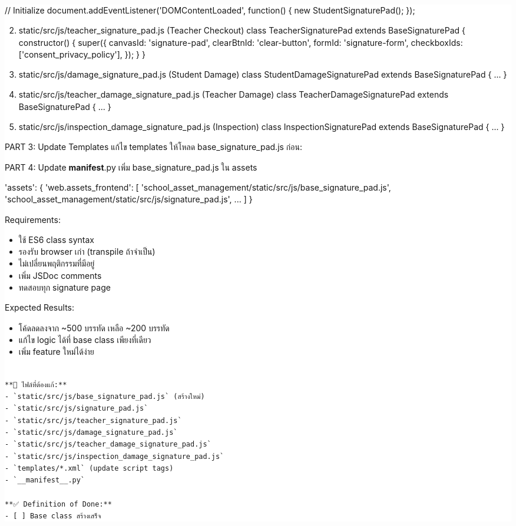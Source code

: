 // Initialize
document.addEventListener('DOMContentLoaded', function() {
    new StudentSignaturePad();
});

2. static/src/js/teacher_signature_pad.js (Teacher Checkout)
class TeacherSignaturePad extends BaseSignaturePad {
    constructor() {
        super({
            canvasId: 'signature-pad',
            clearBtnId: 'clear-button',
            formId: 'signature-form',
            checkboxIds: ['consent_privacy_policy'],
        });
    }
}

3. static/src/js/damage_signature_pad.js (Student Damage)
class StudentDamageSignaturePad extends BaseSignaturePad { ... }

4. static/src/js/teacher_damage_signature_pad.js (Teacher Damage)
class TeacherDamageSignaturePad extends BaseSignaturePad { ... }

5. static/src/js/inspection_damage_signature_pad.js (Inspection)
class InspectionSignaturePad extends BaseSignaturePad { ... }

PART 3: Update Templates
แก้ไข templates ให้โหลด base_signature_pad.js ก่อน:

<script src="/school_asset_management/static/src/js/base_signature_pad.js"></script>
<script src="/school_asset_management/static/src/js/signature_pad.js"></script>

PART 4: Update __manifest__.py
เพิ่ม base_signature_pad.js ใน assets

'assets': {
    'web.assets_frontend': [
        'school_asset_management/static/src/js/base_signature_pad.js',
        'school_asset_management/static/src/js/signature_pad.js',
        ...
    ]
}

Requirements:
- ใช้ ES6 class syntax
- รองรับ browser เก่า (transpile ถ้าจำเป็น)
- ไม่เปลี่ยนพฤติกรรมที่มีอยู่
- เพิ่ม JSDoc comments
- ทดสอบทุก signature page

Expected Results:
- โค้ดลดลงจาก ~500 บรรทัด เหลือ ~200 บรรทัด
- แก้ไข logic ได้ที่ base class เพียงที่เดียว
- เพิ่ม feature ใหม่ได้ง่าย
```

**📁 ไฟล์ที่ต้องแก้:**
- `static/src/js/base_signature_pad.js` (สร้างใหม่)
- `static/src/js/signature_pad.js`
- `static/src/js/teacher_signature_pad.js`
- `static/src/js/damage_signature_pad.js`
- `static/src/js/teacher_damage_signature_pad.js`
- `static/src/js/inspection_damage_signature_pad.js`
- `templates/*.xml` (update script tags)
- `__manifest__.py`

**✅ Definition of Done:**
- [ ] Base class สร้างเสร็จ
```